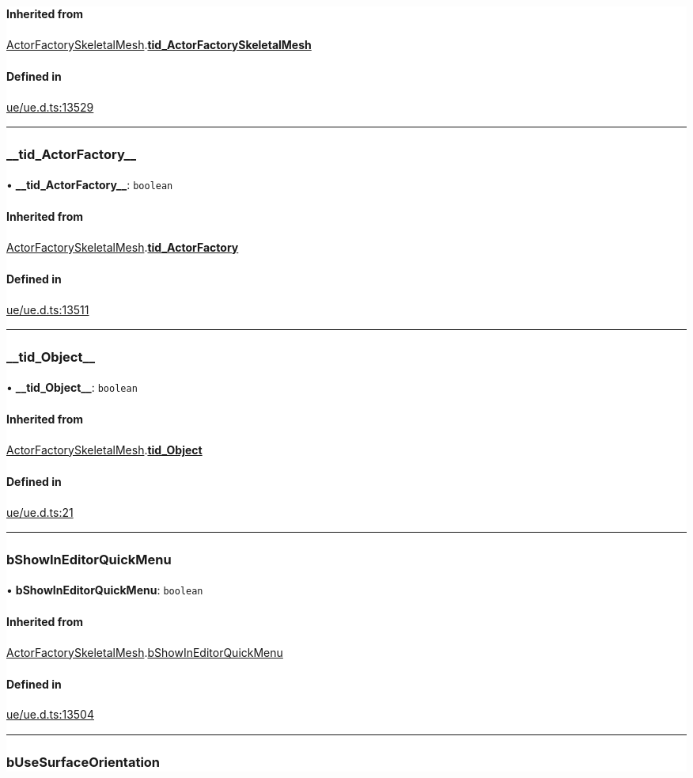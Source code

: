 #### Inherited from

[ActorFactorySkeletalMesh](ue_ue.ActorFactorySkeletalMesh.md).[__tid_ActorFactorySkeletalMesh__](ue_ue.ActorFactorySkeletalMesh.md#__tid_actorfactoryskeletalmesh__)

#### Defined in

[ue/ue.d.ts:13529](https://github.com/YugMetaverse/yug_typings/blob/b7d9b19/ue/ue.d.ts#L13529)

___

### \_\_tid\_ActorFactory\_\_

• **\_\_tid\_ActorFactory\_\_**: `boolean`

#### Inherited from

[ActorFactorySkeletalMesh](ue_ue.ActorFactorySkeletalMesh.md).[__tid_ActorFactory__](ue_ue.ActorFactorySkeletalMesh.md#__tid_actorfactory__)

#### Defined in

[ue/ue.d.ts:13511](https://github.com/YugMetaverse/yug_typings/blob/b7d9b19/ue/ue.d.ts#L13511)

___

### \_\_tid\_Object\_\_

• **\_\_tid\_Object\_\_**: `boolean`

#### Inherited from

[ActorFactorySkeletalMesh](ue_ue.ActorFactorySkeletalMesh.md).[__tid_Object__](ue_ue.ActorFactorySkeletalMesh.md#__tid_object__)

#### Defined in

[ue/ue.d.ts:21](https://github.com/YugMetaverse/yug_typings/blob/b7d9b19/ue/ue.d.ts#L21)

___

### bShowInEditorQuickMenu

• **bShowInEditorQuickMenu**: `boolean`

#### Inherited from

[ActorFactorySkeletalMesh](ue_ue.ActorFactorySkeletalMesh.md).[bShowInEditorQuickMenu](ue_ue.ActorFactorySkeletalMesh.md#bshowineditorquickmenu)

#### Defined in

[ue/ue.d.ts:13504](https://github.com/YugMetaverse/yug_typings/blob/b7d9b19/ue/ue.d.ts#L13504)

___

### bUseSurfaceOrientation
